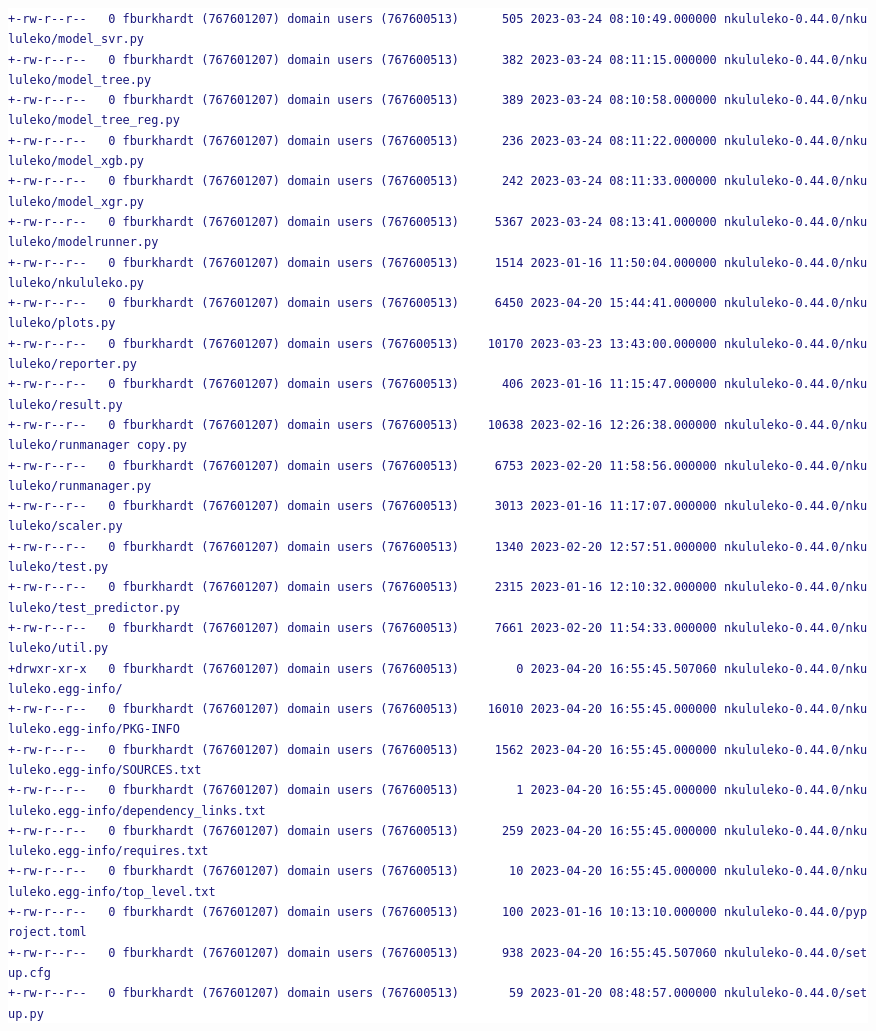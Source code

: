 ```diff
+-rw-r--r--   0 fburkhardt (767601207) domain users (767600513)      505 2023-03-24 08:10:49.000000 nkululeko-0.44.0/nkululeko/model_svr.py
+-rw-r--r--   0 fburkhardt (767601207) domain users (767600513)      382 2023-03-24 08:11:15.000000 nkululeko-0.44.0/nkululeko/model_tree.py
+-rw-r--r--   0 fburkhardt (767601207) domain users (767600513)      389 2023-03-24 08:10:58.000000 nkululeko-0.44.0/nkululeko/model_tree_reg.py
+-rw-r--r--   0 fburkhardt (767601207) domain users (767600513)      236 2023-03-24 08:11:22.000000 nkululeko-0.44.0/nkululeko/model_xgb.py
+-rw-r--r--   0 fburkhardt (767601207) domain users (767600513)      242 2023-03-24 08:11:33.000000 nkululeko-0.44.0/nkululeko/model_xgr.py
+-rw-r--r--   0 fburkhardt (767601207) domain users (767600513)     5367 2023-03-24 08:13:41.000000 nkululeko-0.44.0/nkululeko/modelrunner.py
+-rw-r--r--   0 fburkhardt (767601207) domain users (767600513)     1514 2023-01-16 11:50:04.000000 nkululeko-0.44.0/nkululeko/nkululeko.py
+-rw-r--r--   0 fburkhardt (767601207) domain users (767600513)     6450 2023-04-20 15:44:41.000000 nkululeko-0.44.0/nkululeko/plots.py
+-rw-r--r--   0 fburkhardt (767601207) domain users (767600513)    10170 2023-03-23 13:43:00.000000 nkululeko-0.44.0/nkululeko/reporter.py
+-rw-r--r--   0 fburkhardt (767601207) domain users (767600513)      406 2023-01-16 11:15:47.000000 nkululeko-0.44.0/nkululeko/result.py
+-rw-r--r--   0 fburkhardt (767601207) domain users (767600513)    10638 2023-02-16 12:26:38.000000 nkululeko-0.44.0/nkululeko/runmanager copy.py
+-rw-r--r--   0 fburkhardt (767601207) domain users (767600513)     6753 2023-02-20 11:58:56.000000 nkululeko-0.44.0/nkululeko/runmanager.py
+-rw-r--r--   0 fburkhardt (767601207) domain users (767600513)     3013 2023-01-16 11:17:07.000000 nkululeko-0.44.0/nkululeko/scaler.py
+-rw-r--r--   0 fburkhardt (767601207) domain users (767600513)     1340 2023-02-20 12:57:51.000000 nkululeko-0.44.0/nkululeko/test.py
+-rw-r--r--   0 fburkhardt (767601207) domain users (767600513)     2315 2023-01-16 12:10:32.000000 nkululeko-0.44.0/nkululeko/test_predictor.py
+-rw-r--r--   0 fburkhardt (767601207) domain users (767600513)     7661 2023-02-20 11:54:33.000000 nkululeko-0.44.0/nkululeko/util.py
+drwxr-xr-x   0 fburkhardt (767601207) domain users (767600513)        0 2023-04-20 16:55:45.507060 nkululeko-0.44.0/nkululeko.egg-info/
+-rw-r--r--   0 fburkhardt (767601207) domain users (767600513)    16010 2023-04-20 16:55:45.000000 nkululeko-0.44.0/nkululeko.egg-info/PKG-INFO
+-rw-r--r--   0 fburkhardt (767601207) domain users (767600513)     1562 2023-04-20 16:55:45.000000 nkululeko-0.44.0/nkululeko.egg-info/SOURCES.txt
+-rw-r--r--   0 fburkhardt (767601207) domain users (767600513)        1 2023-04-20 16:55:45.000000 nkululeko-0.44.0/nkululeko.egg-info/dependency_links.txt
+-rw-r--r--   0 fburkhardt (767601207) domain users (767600513)      259 2023-04-20 16:55:45.000000 nkululeko-0.44.0/nkululeko.egg-info/requires.txt
+-rw-r--r--   0 fburkhardt (767601207) domain users (767600513)       10 2023-04-20 16:55:45.000000 nkululeko-0.44.0/nkululeko.egg-info/top_level.txt
+-rw-r--r--   0 fburkhardt (767601207) domain users (767600513)      100 2023-01-16 10:13:10.000000 nkululeko-0.44.0/pyproject.toml
+-rw-r--r--   0 fburkhardt (767601207) domain users (767600513)      938 2023-04-20 16:55:45.507060 nkululeko-0.44.0/setup.cfg
+-rw-r--r--   0 fburkhardt (767601207) domain users (767600513)       59 2023-01-20 08:48:57.000000 nkululeko-0.44.0/setup.py
```
